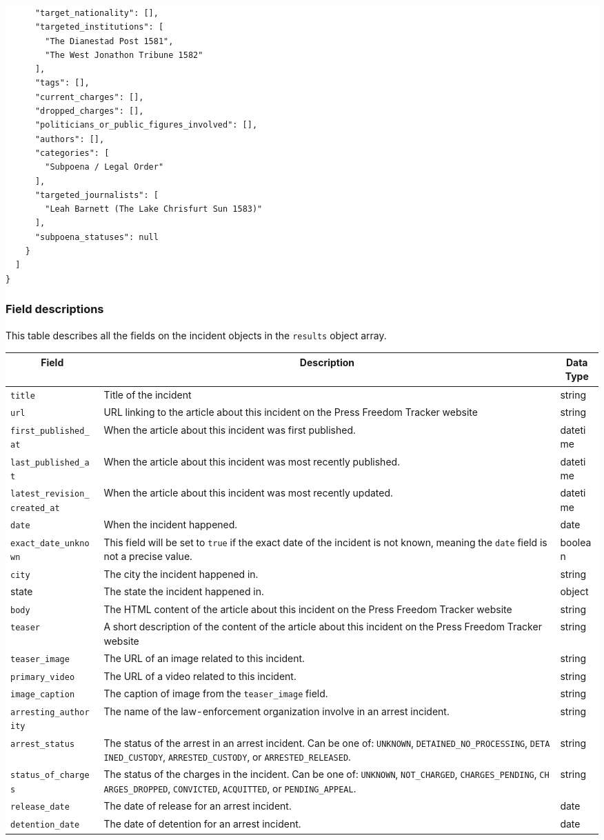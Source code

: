 ```
      "target_nationality": [],
      "targeted_institutions": [
        "The Dianestad Post 1581",
        "The West Jonathon Tribune 1582"
      ],
      "tags": [],
      "current_charges": [],
      "dropped_charges": [],
      "politicians_or_public_figures_involved": [],
      "authors": [],
      "categories": [
        "Subpoena / Legal Order"
      ],
      "targeted_journalists": [
        "Leah Barnett (The Lake Chrisfurt Sun 1583)"
      ],
      "subpoena_statuses": null
    }
  ]
}
```

### Field descriptions

This table describes all the fields on the incident objects in the `results` object array.

| Field                                         | Description                                                                                                                                                                             | Data Type        |
|-----------------------------------------------|-----------------------------------------------------------------------------------------------------------------------------------------------------------------------------------------|------------------|
| `title`                                       | Title of the incident                                                                                                                                                                   | string           |
| `url`                                         | URL linking to the article about this incident on the Press Freedom Tracker website                                                                                                     | string           |
| `first_published_at`                          | When the article about this incident was first published.                                                                                                                               | datetime         |
| `last_published_at`                           | When the article about this incident was most recently published.                                                                                                                       | datetime         |
| `latest_revision_created_at`                  | When the article about this incident was most recently updated.                                                                                                                         | datetime         |
| `date`                                        | When the incident happened.                                                                                                                                                             | date             |
| `exact_date_unknown`                          | This field will be set to `true` if the exact date of the incident is not known, meaning the `date` field is not a precise value.                                                       | boolean          |
| `city`                                        | The city the incident happened in.                                                                                                                                                      | string           |
| state                                         | The state the incident happened in.                                                                                                                                                     | object           |
| `body`                                        | The HTML content of the article about this incident on the Press Freedom Tracker website                                                                                                | string           |
| `teaser`                                      | A short description of the content of the article about this incident on the Press Freedom Tracker website                                                                              | string           |
| `teaser_image`                                | The URL of an image related to this incident.                                                                                                                                           | string           |
| `primary_video`                               | The URL of a video related to this incident.                                                                                                                                            | string           |
| `image_caption`                               | The caption of image from the `teaser_image` field.                                                                                                                                     | string           |
| `arresting_authority`                         | The name of the law-enforcement organization involve in an arrest incident.                                                                                                             | string           |
| `arrest_status`                               | The status of the arrest in an arrest incident. Can be one of: `UNKNOWN`, `DETAINED_NO_PROCESSING`, `DETAINED_CUSTODY`, `ARRESTED_CUSTODY`, or `ARRESTED_RELEASED`.                     | string           |
| `status_of_charges`                           | The status of the charges in the incident. Can be one of: `UNKNOWN`, `NOT_CHARGED`, `CHARGES_PENDING`, `CHARGES_DROPPED`, `CONVICTED`, `ACQUITTED`, or `PENDING_APPEAL`.                | string           |
| `release_date`                                | The date of release for an arrest incident.                                                                                                                                             | date             |
| `detention_date`                              | The date of detention for an arrest incident.                                                                                                                                           | date             |